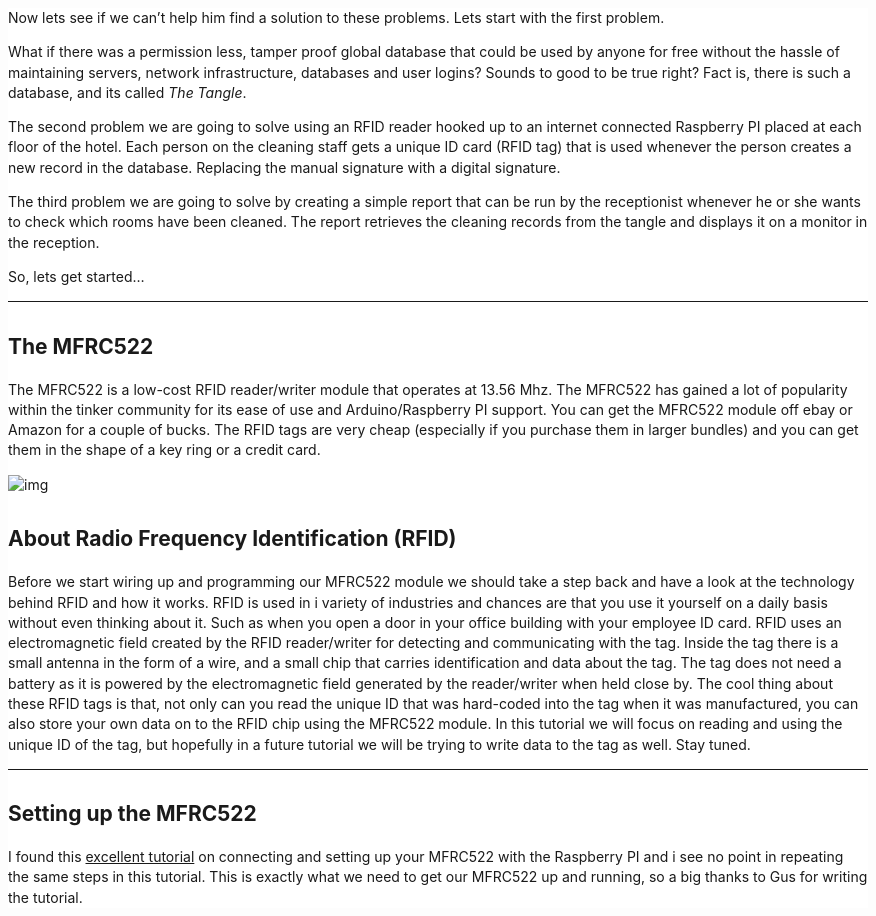 Now lets see if we can’t help him find a solution to these problems. Lets start with the first problem.

What if there was a permission less, tamper proof global database that could be used by anyone for free without the hassle of maintaining servers, network infrastructure, databases and user logins? Sounds to good to be true right? Fact is, there is such a database, and its called *The Tangle*.

The second problem we are going to solve using an RFID reader hooked up to an internet connected Raspberry PI placed at each floor of the hotel. Each person on the cleaning staff gets a unique ID card (RFID tag) that is used whenever the person creates a new record in the database. Replacing the manual signature with a digital signature.

The third problem we are going to solve by creating a simple report that can be run by the receptionist whenever he or she wants to check which rooms have been cleaned. The report retrieves the cleaning records from the tangle and displays it on a monitor in the reception.

So, lets get started…

------

## The MFRC522

The MFRC522 is a low-cost RFID reader/writer module that operates at 13.56 Mhz. The MFRC522 has gained a lot of popularity within the tinker community for its ease of use and Arduino/Raspberry PI support. You can get the MFRC522 module off ebay or Amazon for a couple of bucks. The RFID tags are very cheap (especially if you purchase them in larger bundles) and you can get them in the shape of a key ring or a credit card.

![img](https://miro.medium.com/max/600/1*6HQlyeYDEoNP_aaXOP-RiA.png)

## About Radio Frequency Identification (RFID)

Before we start wiring up and programming our MFRC522 module we should take a step back and have a look at the technology behind RFID and how it works. RFID is used in i variety of industries and chances are that you use it yourself on a daily basis without even thinking about it. Such as when you open a door in your office building with your employee ID card. RFID uses an electromagnetic field created by the RFID reader/writer for detecting and communicating with the tag. Inside the tag there is a small antenna in the form of a wire, and a small chip that carries identification and data about the tag. The tag does not need a battery as it is powered by the electromagnetic field generated by the reader/writer when held close by. The cool thing about these RFID tags is that, not only can you read the unique ID that was hard-coded into the tag when it was manufactured, you can also store your own data on to the RFID chip using the MFRC522 module. In this tutorial we will focus on reading and using the unique ID of the tag, but hopefully in a future tutorial we will be trying to write data to the tag as well. Stay tuned.

------

## Setting up the MFRC522

I found this [excellent tutorial](https://pimylifeup.com/raspberry-pi-rfid-rc522/) on connecting and setting up your MFRC522 with the Raspberry PI and i see no point in repeating the same steps in this tutorial. This is exactly what we need to get our MFRC522 up and running, so a big thanks to Gus for writing the tutorial.
